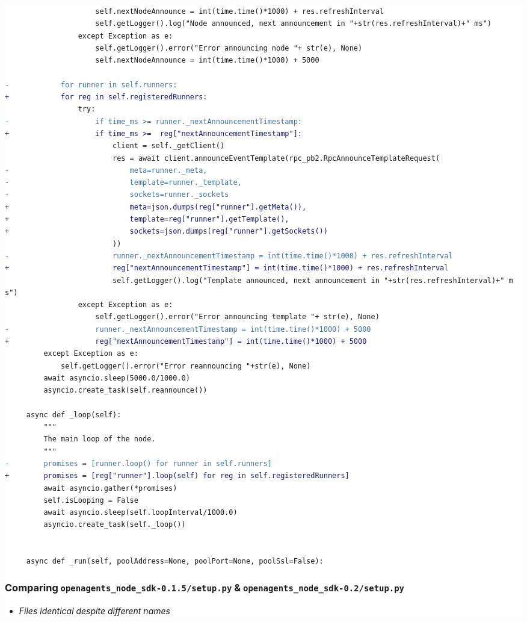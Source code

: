 ```diff
                     self.nextNodeAnnounce = int(time.time()*1000) + res.refreshInterval
                     self.getLogger().log("Node announced, next announcement in "+str(res.refreshInterval)+" ms")
                 except Exception as e:
                     self.getLogger().error("Error announcing node "+ str(e), None)
                     self.nextNodeAnnounce = int(time.time()*1000) + 5000
 
-            for runner in self.runners:
+            for reg in self.registeredRunners:
                 try:
-                    if time_ms >= runner._nextAnnouncementTimestamp:
+                    if time_ms >=  reg["nextAnnouncementTimestamp"]:
                         client = self._getClient()
                         res = await client.announceEventTemplate(rpc_pb2.RpcAnnounceTemplateRequest(
-                            meta=runner._meta,
-                            template=runner._template,
-                            sockets=runner._sockets
+                            meta=json.dumps(reg["runner"].getMeta()),
+                            template=reg["runner"].getTemplate(),
+                            sockets=json.dumps(reg["runner"].getSockets())
                         ))
-                        runner._nextAnnouncementTimestamp = int(time.time()*1000) + res.refreshInterval
+                        reg["nextAnnouncementTimestamp"] = int(time.time()*1000) + res.refreshInterval
                         self.getLogger().log("Template announced, next announcement in "+str(res.refreshInterval)+" ms")
                 except Exception as e:
                     self.getLogger().error("Error announcing template "+ str(e), None)
-                    runner._nextAnnouncementTimestamp = int(time.time()*1000) + 5000
+                    reg["nextAnnouncementTimestamp"] = int(time.time()*1000) + 5000
         except Exception as e:
             self.getLogger().error("Error reannouncing "+str(e), None)
         await asyncio.sleep(5000.0/1000.0)
         asyncio.create_task(self.reannounce())
   
     async def _loop(self):
         """
         The main loop of the node.
         """
-        promises = [runner.loop() for runner in self.runners]
+        promises = [reg["runner"].loop(self) for reg in self.registeredRunners]
         await asyncio.gather(*promises)
         self.isLooping = False
         await asyncio.sleep(self.loopInterval/1000.0)
         asyncio.create_task(self._loop())
         
 
     async def _run(self, poolAddress=None, poolPort=None, poolSsl=False):
```

### Comparing `openagents_node_sdk-0.1.5/setup.py` & `openagents_node_sdk-0.2/setup.py`

 * *Files identical despite different names*

